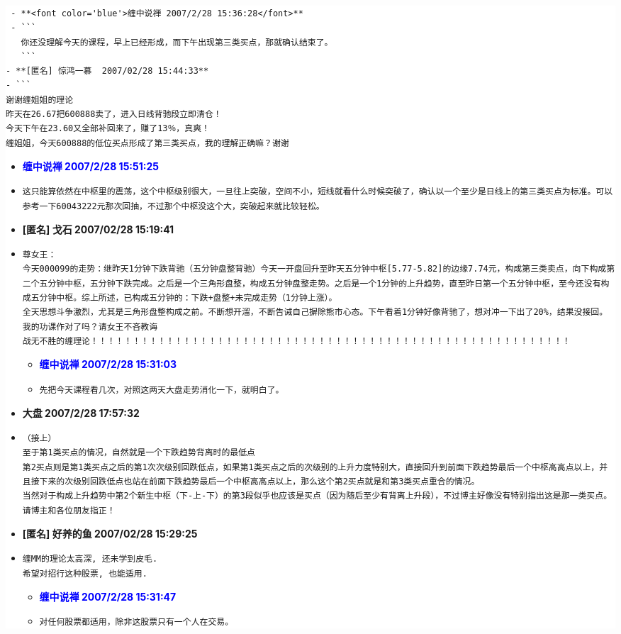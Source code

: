   ```
   - **<font color='blue'>缠中说禅 2007/2/28 15:36:28</font>**
   - ```
     你还没理解今天的课程，早上已经形成，而下午出现第三类买点，那就确认结束了。
     ```
- **[匿名] 惊鸿一慕  2007/02/28 15:44:33**
- ```
  谢谢缠姐姐的理论
  昨天在26.67把600888卖了，进入日线背驰段立即清仓！
  今天下午在23.60又全部补回来了，赚了13％，真爽！
  缠姐姐，今天600888的低位买点形成了第三类买点，我的理解正确嘛？谢谢 
  ```
   - **<font color='blue'>缠中说禅 2007/2/28 15:51:25</font>**
   - ```
     这只能算依然在中枢里的震荡，这个中枢级别很大，一旦往上突破，空间不小，短线就看什么时候突破了，确认以一个至少是日线上的第三类买点为标准。可以参考一下60043222元那次回抽，不过那个中枢没这个大，突破起来就比较轻松。
     ```
- **[匿名] 戈石  2007/02/28 15:19:41**
- ```
  尊女王：
  今天000099的走势：继昨天1分钟下跌背驰（五分钟盘整背驰）今天一开盘回升至昨天五分钟中枢[5.77-5.82]的边缘7.74元，构成第三类卖点，向下构成第二个五分钟中枢，五分钟下跌完成。之后是一个三角形盘整，构成五分钟盘整走势。之后是一个1分钟的上升趋势，直至昨日第一个五分钟中枢，至今还没有构成五分钟中枢。综上所述，已构成五分钟的：下跌+盘整+未完成走势（1分钟上涨）。
  全天思想斗争激烈，尤其是三角形盘整构成之前。不断想开溜，不断告诫自己摒除熊市心态。下午看着1分钟好像背驰了，想对冲一下出了20%，结果没接回。
  我的功课作对了吗？请女王不吝教诲
  战无不胜的缠理论！！！！！！！！！！！！！！！！！！！！！！！！！！！！！！！！！！！！！！！！！！！！！！！！！！！！！！！！！
  ```
   - **<font color='blue'>缠中说禅 2007/2/28 15:31:03</font>**
   - ```
     先把今天课程看几次，对照这两天大盘走势消化一下，就明白了。
     ```
- **大盘 2007/2/28 17:57:32**
- ```
  （接上）
  至于第1类买点的情况，自然就是一个下跌趋势背离时的最低点
  第2买点则是第1类买点之后的第1次次级别回跌低点，如果第1类买点之后的次级别的上升力度特别大，直接回升到前面下跌趋势最后一个中枢高高点以上，并且接下来的次级别回跌低点也站在前面下跌趋势最后一个中枢高高点以上，那么这个第2买点就是和第3类买点重合的情况。
  当然对于构成上升趋势中第2个新生中枢（下-上-下）的第3段似乎也应该是买点（因为随后至少有背离上升段），不过博主好像没有特别指出这是那一类买点。
  请博主和各位朋友指正！
  ```
- **[匿名] 好养的鱼  2007/02/28 15:29:25**
- ```
  缠MM的理论太高深, 还未学到皮毛.
  希望对招行这种股票, 也能适用.
  ```
   - **<font color='blue'>缠中说禅 2007/2/28 15:31:47</font>**
   - ```
     对任何股票都适用，除非这股票只有一个人在交易。
     ```
